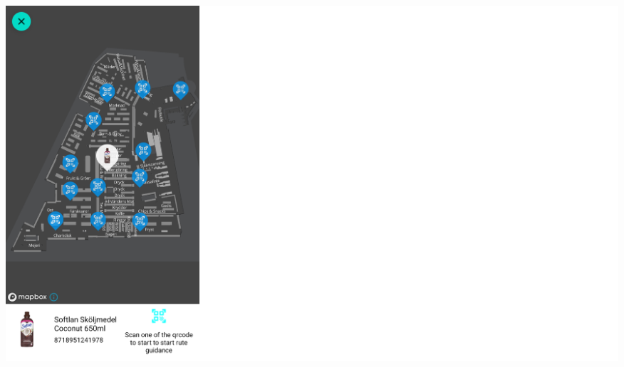 <img align="top" src="../../res/android/way_finding_usecase/single-item-way-finding-location-unknown.png" height="500" >
